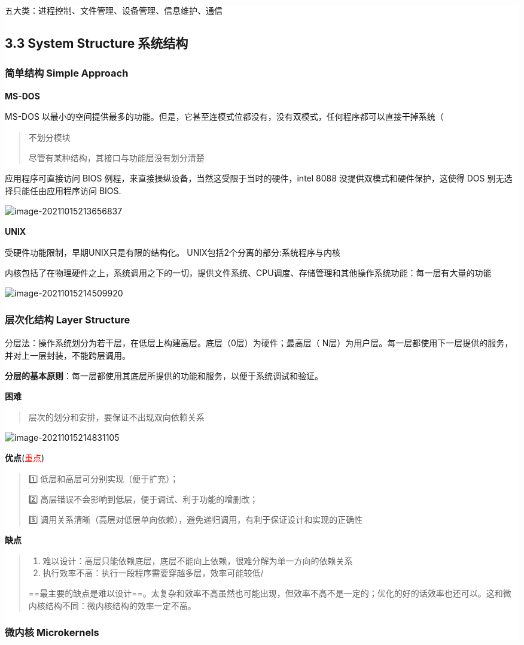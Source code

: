五大类：进程控制、文件管理、设备管理、信息维护、通信

## 3.3 System Structure 系统结构

### 简单结构 Simple Approach 

**MS-DOS**

MS-DOS 以最小的空间提供最多的功能。但是，它甚至连模式位都没有，没有双模式，任何程序都可以直接干掉系统（

> 不划分模块
>
> 尽管有某种结构，其接口与功能层没有划分清楚

应用程序可直接访问 BIOS 例程，来直接操纵设备，当然这受限于当时的硬件，intel 8088 没提供双模式和硬件保护，这使得 DOS 别无选择只能任由应用程序访问 BIOS.

![image-20211015213656837](https://raw.githubusercontent.com/yijunquan-afk/img-bed-1/main/img/image-20211015213656837.png)

**UNIX**

受硬件功能限制，早期UNIX只是有限的结构化。 UNIX包括2个分离的部分:系统程序与内核

内核包括了在物理硬件之上，系统调用之下的一切，提供文件系统、CPU调度、存储管理和其他操作系统功能：每一层有大量的功能

![image-20211015214509920](https://raw.githubusercontent.com/yijunquan-afk/img-bed-1/main/img/image-20211015214509920.png)

### 层次化结构 Layer Structure

分层法：操作系统划分为若干层，在低层上构建高层。底层（0层）为硬件；最高层（ N层）为用户层。每一层都使用下一层提供的服务，并对上一层封装，不能跨层调用。

**分层的基本原则**：每一层都使用其底层所提供的功能和服务，以便于系统调试和验证。

**困难**

> 层次的划分和安排，要保证不出现双向依赖关系

![image-20211015214831105](https://raw.githubusercontent.com/yijunquan-afk/img-bed-1/main/img/image-20211015214831105.png)

**优点**(<font color="red">重点</font>)

> :one: 低层和高层可分别实现（便于扩充）；
>
> :two: 高层错误不会影响到低层，便于调试、利于功能的增删改；
>
> :three: 调用关系清晰（高层对低层单向依赖），避免递归调用，有利于保证设计和实现的正确性 

**缺点**

> 1. 难以设计：高层只能依赖底层，底层不能向上依赖，很难分解为单一方向的依赖关系
> 2. 执行效率不高：执行一段程序需要穿越多层，效率可能较低/
>
> ==最主要的缺点是难以设计==。太复杂和效率不高虽然也可能出现，但效率不高不是一定的；优化的好的话效率也还可以。这和微内核结构不同：微内核结构的效率一定不高。
>
> 

### 微内核 Microkernels
